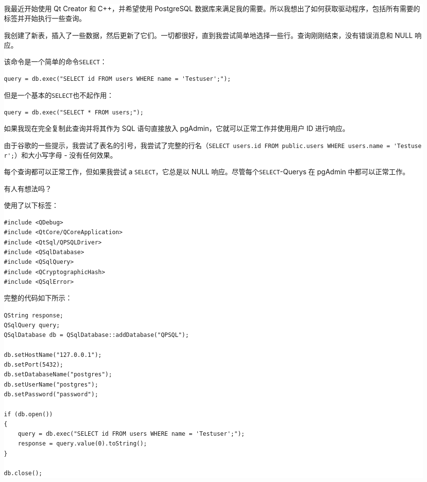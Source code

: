 我最近开始使用 Qt Creator 和 C++，并希望使用 PostgreSQL 数据库来满足我的需要。所以我想出了如何获取驱动程序，包括所有需要的标签并开始执行一些查询。

我创建了新表，插入了一些数据，然后更新了它们。一切都很好，直到我尝试简单地选择一些行。查询刚刚结束，没有错误消息和 NULL 响应。

该命令是一个简单的命令`SELECT`：

```
query = db.exec("SELECT id FROM users WHERE name = 'Testuser';"); 
```

但是一个基本的`SELECT`也不起作用：

```
query = db.exec("SELECT * FROM users;"); 
```

如果我现在完全复制此查询并将其作为 SQL 语句直接放入 pgAdmin，它就可以正常工作并使用用户 ID 进行响应。

由于谷歌的一些提示，我尝试了表名的引号，我尝试了完整的行名（`SELECT users.id FROM public.users WHERE users.name = 'Testuser';`）和大小写字母 - 没有任何效果。

每个查询都可以正常工作，但如果我尝试 a `SELECT`，它总是以 NULL 响应。尽管每个`SELECT`-Querys 在 pgAdmin 中都可以正常工作。

有人有想法吗？

使用了以下标签：

```
#include <QDebug>
#include <QtCore/QCoreApplication>
#include <QtSql/QPSQLDriver>
#include <QSqlDatabase>
#include <QSqlQuery>
#include <QCryptographicHash>
#include <QSqlError> 
```

完整的代码如下所示：

```
QString response;
QSqlQuery query;
QSqlDatabase db = QSqlDatabase::addDatabase("QPSQL");

db.setHostName("127.0.0.1");
db.setPort(5432);
db.setDatabaseName("postgres");
db.setUserName("postgres");
db.setPassword("password");

if (db.open())
{
    query = db.exec("SELECT id FROM users WHERE name = 'Testuser';");
    response = query.value(0).toString();
}

db.close(); 
```
